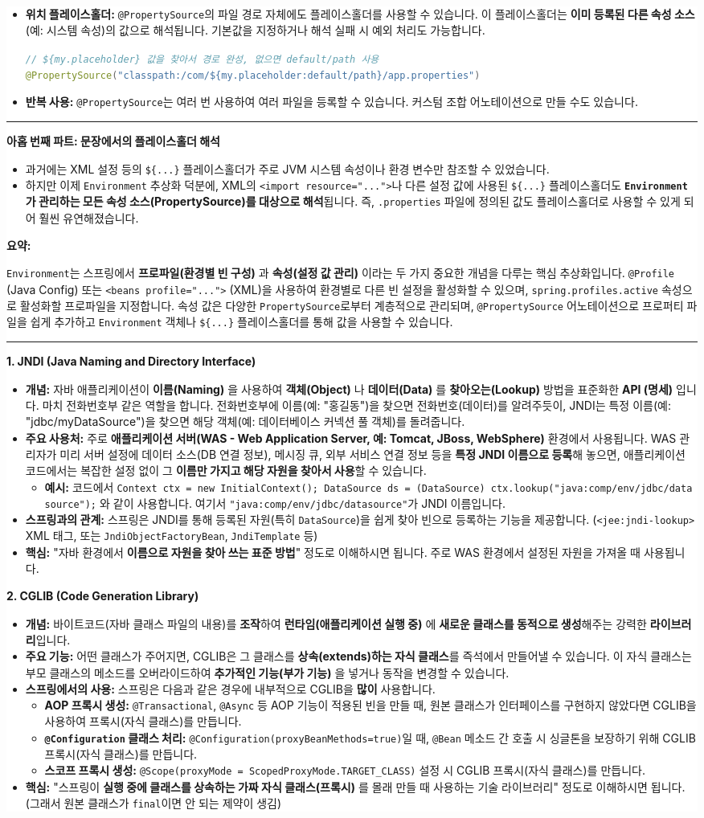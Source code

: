 - **위치 플레이스홀더:** `@PropertySource`의 파일 경로 자체에도 플레이스홀더를 사용할 수 있습니다. 이 플레이스홀더는 **이미 등록된 다른 속성 소스** (예: 시스템 속성)의 값으로 해석됩니다. 기본값을 지정하거나 해석 실패 시 예외 처리도 가능합니다.

    ```java
    // ${my.placeholder} 값을 찾아서 경로 완성, 없으면 default/path 사용
    @PropertySource("classpath:/com/${my.placeholder:default/path}/app.properties")
    ```

- **반복 사용:** `@PropertySource`는 여러 번 사용하여 여러 파일을 등록할 수 있습니다. 커스텀 조합 어노테이션으로 만들 수도 있습니다.

---

**아홉 번째 파트: 문장에서의 플레이스홀더 해석**

- 과거에는 XML 설정 등의 `${...}` 플레이스홀더가 주로 JVM 시스템 속성이나 환경 변수만 참조할 수 있었습니다.
- 하지만 이제 `Environment` 추상화 덕분에, XML의 `<import resource="...">`나 다른 설정 값에 사용된 `${...}` 플레이스홀더도 **`Environment`가 관리하는 모든 속성 소스(PropertySource)를 대상으로 해석**됩니다. 즉, `.properties` 파일에 정의된 값도 플레이스홀더로 사용할 수 있게 되어 훨씬 유연해졌습니다.

**요약:**

`Environment`는 스프링에서 **프로파일(환경별 빈 구성)** 과 **속성(설정 값 관리)** 이라는 두 가지 중요한 개념을 다루는 핵심 추상화입니다. `@Profile` (Java Config) 또는 `<beans profile="...">` (XML)을 사용하여 환경별로 다른 빈 설정을 활성화할 수 있으며, `spring.profiles.active` 속성으로 활성화할 프로파일을 지정합니다. 속성 값은 다양한 `PropertySource`로부터 계층적으로 관리되며, `@PropertySource` 어노테이션으로 프로퍼티 파일을 쉽게 추가하고 `Environment` 객체나 `${...}` 플레이스홀더를 통해 값을 사용할 수 있습니다.

---

**1. JNDI (Java Naming and Directory Interface)**

- **개념:** 자바 애플리케이션이 **이름(Naming)** 을 사용하여 **객체(Object)** 나 **데이터(Data)** 를 **찾아오는(Lookup)** 방법을 표준화한 **API (명세)** 입니다. 마치 전화번호부 같은 역할을 합니다. 전화번호부에 이름(예: "홍길동")을 찾으면 전화번호(데이터)를 알려주듯이, JNDI는 특정 이름(예: "jdbc/myDataSource")을 찾으면 해당 객체(예: 데이터베이스 커넥션 풀 객체)를 돌려줍니다.
- **주요 사용처:** 주로 **애플리케이션 서버(WAS - Web Application Server, 예: Tomcat, JBoss, WebSphere)** 환경에서 사용됩니다. WAS 관리자가 미리 서버 설정에 데이터 소스(DB 연결 정보), 메시징 큐, 외부 서비스 연결 정보 등을 **특정 JNDI 이름으로 등록**해 놓으면, 애플리케이션 코드에서는 복잡한 설정 없이 그 **이름만 가지고 해당 자원을 찾아서 사용**할 수 있습니다.
  - **예시:** 코드에서 `Context ctx = new InitialContext(); DataSource ds = (DataSource) ctx.lookup("java:comp/env/jdbc/datasource");` 와 같이 사용합니다. 여기서 `"java:comp/env/jdbc/datasource"`가 JNDI 이름입니다.
- **스프링과의 관계:** 스프링은 JNDI를 통해 등록된 자원(특히 `DataSource`)을 쉽게 찾아 빈으로 등록하는 기능을 제공합니다. (`<jee:jndi-lookup>` XML 태그, 또는 `JndiObjectFactoryBean`, `JndiTemplate` 등)
- **핵심:** "자바 환경에서 **이름으로 자원을 찾아 쓰는 표준 방법**" 정도로 이해하시면 됩니다. 주로 WAS 환경에서 설정된 자원을 가져올 때 사용됩니다.

**2. CGLIB (Code Generation Library)**

- **개념:** 바이트코드(자바 클래스 파일의 내용)를 **조작**하여 **런타임(애플리케이션 실행 중)** 에 **새로운 클래스를 동적으로 생성**해주는 강력한 **라이브러리**입니다.
- **주요 기능:** 어떤 클래스가 주어지면, CGLIB은 그 클래스를 **상속(extends)하는 자식 클래스**를 즉석에서 만들어낼 수 있습니다. 이 자식 클래스는 부모 클래스의 메소드를 오버라이드하여 **추가적인 기능(부가 기능)** 을 넣거나 동작을 변경할 수 있습니다.
- **스프링에서의 사용:** 스프링은 다음과 같은 경우에 내부적으로 CGLIB을 **많이** 사용합니다.
  - **AOP 프록시 생성:** `@Transactional`, `@Async` 등 AOP 기능이 적용된 빈을 만들 때, 원본 클래스가 인터페이스를 구현하지 않았다면 CGLIB을 사용하여 프록시(자식 클래스)를 만듭니다.
  - **`@Configuration` 클래스 처리:** `@Configuration(proxyBeanMethods=true)`일 때, `@Bean` 메소드 간 호출 시 싱글톤을 보장하기 위해 CGLIB 프록시(자식 클래스)를 만듭니다.
  - **스코프 프록시 생성:** `@Scope(proxyMode = ScopedProxyMode.TARGET_CLASS)` 설정 시 CGLIB 프록시(자식 클래스)를 만듭니다.
- **핵심:** "스프링이 **실행 중에 클래스를 상속하는 가짜 자식 클래스(프록시)** 를 몰래 만들 때 사용하는 기술 라이브러리" 정도로 이해하시면 됩니다. (그래서 원본 클래스가 `final`이면 안 되는 제약이 생김)

